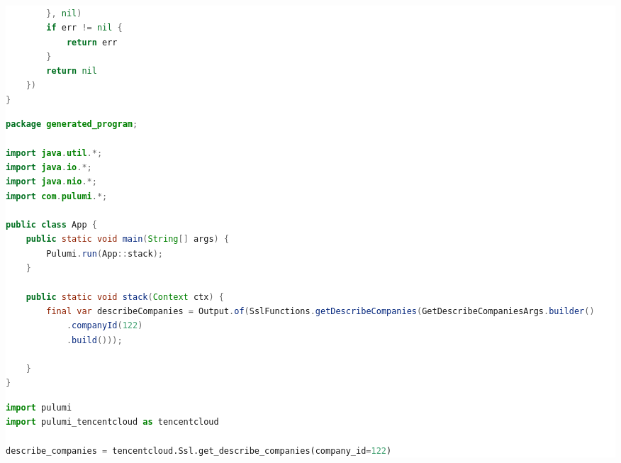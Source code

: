 ```go
		}, nil)
		if err != nil {
			return err
		}
		return nil
	})
}
```


</pulumi-choosable>
</div>


<div>
<pulumi-choosable type="language" values="java">

```java
package generated_program;

import java.util.*;
import java.io.*;
import java.nio.*;
import com.pulumi.*;

public class App {
    public static void main(String[] args) {
        Pulumi.run(App::stack);
    }

    public static void stack(Context ctx) {
        final var describeCompanies = Output.of(SslFunctions.getDescribeCompanies(GetDescribeCompaniesArgs.builder()
            .companyId(122)
            .build()));

    }
}
```


</pulumi-choosable>
</div>


<div>
<pulumi-choosable type="language" values="python">

```python
import pulumi
import pulumi_tencentcloud as tencentcloud

describe_companies = tencentcloud.Ssl.get_describe_companies(company_id=122)
```


</pulumi-choosable>
</div>
